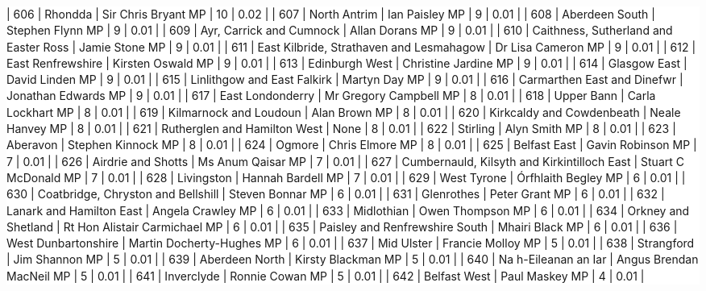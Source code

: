 | 606 | Rhondda | Sir Chris Bryant MP | 10 | 0.02 |
| 607 | North Antrim | Ian Paisley MP | 9 | 0.01 |
| 608 | Aberdeen South | Stephen Flynn MP | 9 | 0.01 |
| 609 | Ayr, Carrick and Cumnock | Allan Dorans MP | 9 | 0.01 |
| 610 | Caithness, Sutherland and Easter Ross | Jamie Stone MP | 9 | 0.01 |
| 611 | East Kilbride, Strathaven and Lesmahagow | Dr Lisa Cameron MP | 9 | 0.01 |
| 612 | East Renfrewshire | Kirsten Oswald MP | 9 | 0.01 |
| 613 | Edinburgh West | Christine Jardine MP | 9 | 0.01 |
| 614 | Glasgow East | David Linden MP | 9 | 0.01 |
| 615 | Linlithgow and East Falkirk | Martyn Day MP | 9 | 0.01 |
| 616 | Carmarthen East and Dinefwr | Jonathan Edwards MP | 9 | 0.01 |
| 617 | East Londonderry | Mr Gregory Campbell MP | 8 | 0.01 |
| 618 | Upper Bann | Carla Lockhart MP | 8 | 0.01 |
| 619 | Kilmarnock and Loudoun | Alan Brown MP | 8 | 0.01 |
| 620 | Kirkcaldy and Cowdenbeath | Neale Hanvey MP | 8 | 0.01 |
| 621 | Rutherglen and Hamilton West | None | 8 | 0.01 |
| 622 | Stirling | Alyn Smith MP | 8 | 0.01 |
| 623 | Aberavon | Stephen Kinnock MP | 8 | 0.01 |
| 624 | Ogmore | Chris Elmore MP | 8 | 0.01 |
| 625 | Belfast East | Gavin Robinson MP | 7 | 0.01 |
| 626 | Airdrie and Shotts | Ms Anum Qaisar MP | 7 | 0.01 |
| 627 | Cumbernauld, Kilsyth and Kirkintilloch East | Stuart C McDonald MP | 7 | 0.01 |
| 628 | Livingston | Hannah Bardell MP | 7 | 0.01 |
| 629 | West Tyrone | Órfhlaith Begley MP | 6 | 0.01 |
| 630 | Coatbridge, Chryston and Bellshill | Steven Bonnar MP | 6 | 0.01 |
| 631 | Glenrothes | Peter Grant MP | 6 | 0.01 |
| 632 | Lanark and Hamilton East | Angela Crawley MP | 6 | 0.01 |
| 633 | Midlothian | Owen Thompson MP | 6 | 0.01 |
| 634 | Orkney and Shetland | Rt Hon Alistair Carmichael MP | 6 | 0.01 |
| 635 | Paisley and Renfrewshire South | Mhairi Black MP | 6 | 0.01 |
| 636 | West Dunbartonshire | Martin Docherty-Hughes MP | 6 | 0.01 |
| 637 | Mid Ulster | Francie Molloy MP | 5 | 0.01 |
| 638 | Strangford | Jim Shannon MP | 5 | 0.01 |
| 639 | Aberdeen North | Kirsty Blackman MP | 5 | 0.01 |
| 640 | Na h-Eileanan an Iar | Angus Brendan MacNeil MP | 5 | 0.01 |
| 641 | Inverclyde | Ronnie Cowan MP | 5 | 0.01 |
| 642 | Belfast West | Paul Maskey MP | 4 | 0.01 |